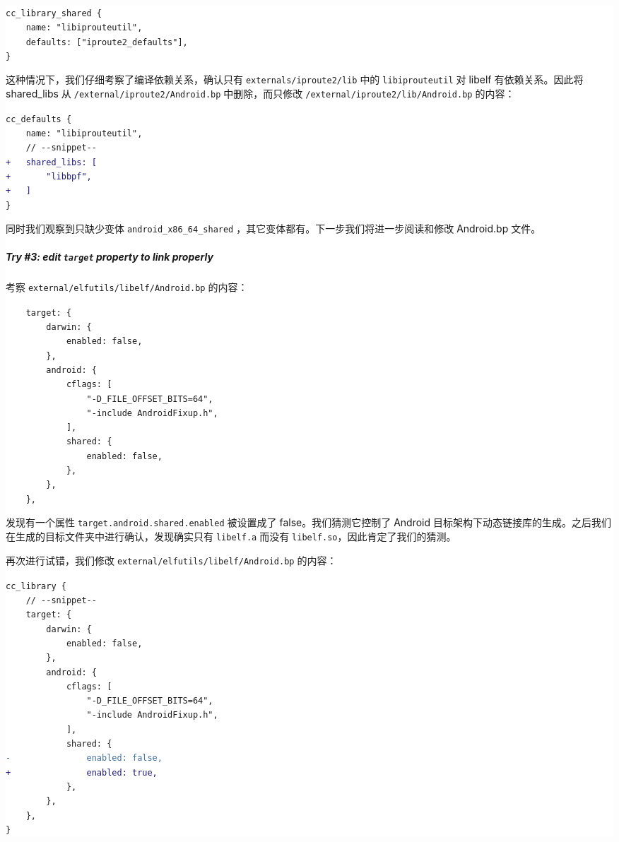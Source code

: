 ```
cc_library_shared {
    name: "libiprouteutil",
    defaults: ["iproute2_defaults"],
}
```

这种情况下，我们仔细考察了编译依赖关系，确认只有 `externals/iproute2/lib` 中的 `libiprouteutil` 对 libelf 有依赖关系。因此将 shared_libs 从 `/external/iproute2/Android.bp` 中删除，而只修改 `/external/iproute2/lib/Android.bp` 的内容：

```diff
cc_defaults {
    name: "libiprouteutil",
    // --snippet--
+   shared_libs: [
+       "libbpf",
+   ]
}
```

同时我们观察到只缺少变体 `android_x86_64_shared` ，其它变体都有。下一步我们将进一步阅读和修改 Android.bp 文件。

##### Try #3: edit `target` property to link properly

考察 `external/elfutils/libelf/Android.bp` 的内容：

```
    target: {
        darwin: {
            enabled: false,
        },
        android: {
            cflags: [
                "-D_FILE_OFFSET_BITS=64",
                "-include AndroidFixup.h",
            ],
            shared: {
                enabled: false,
            },
        },
    },

```

发现有一个属性 `target.android.shared.enabled` 被设置成了 false。我们猜测它控制了 Android 目标架构下动态链接库的生成。之后我们在生成的目标文件夹中进行确认，发现确实只有 `libelf.a` 而没有 `libelf.so`，因此肯定了我们的猜测。

再次进行试错，我们修改 `external/elfutils/libelf/Android.bp` 的内容：

```diff
cc_library {
    // --snippet--
    target: {
        darwin: {
            enabled: false,
        },
        android: {
            cflags: [
                "-D_FILE_OFFSET_BITS=64",
                "-include AndroidFixup.h",
            ],
            shared: {
-               enabled: false,
+               enabled: true,
            },
        },
    },
}
```
